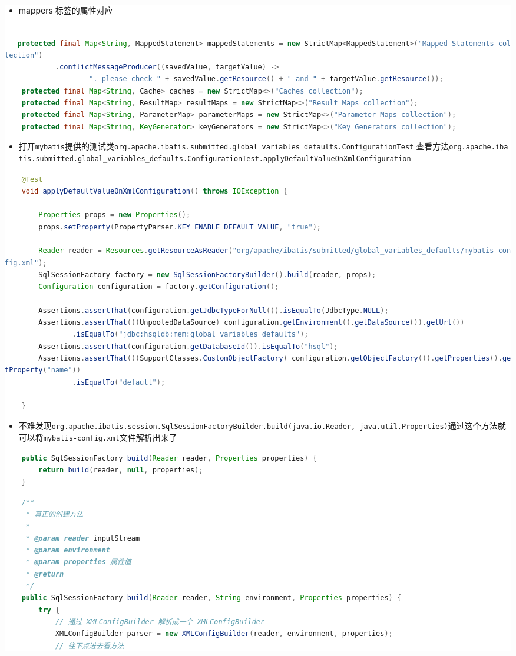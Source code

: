 - mappers 标签的属性对应
```java

   protected final Map<String, MappedStatement> mappedStatements = new StrictMap<MappedStatement>("Mapped Statements collection")
            .conflictMessageProducer((savedValue, targetValue) ->
                    ". please check " + savedValue.getResource() + " and " + targetValue.getResource());
    protected final Map<String, Cache> caches = new StrictMap<>("Caches collection");
    protected final Map<String, ResultMap> resultMaps = new StrictMap<>("Result Maps collection");
    protected final Map<String, ParameterMap> parameterMaps = new StrictMap<>("Parameter Maps collection");
    protected final Map<String, KeyGenerator> keyGenerators = new StrictMap<>("Key Generators collection");
```

- 打开`mybatis`提供的测试类`org.apache.ibatis.submitted.global_variables_defaults.ConfigurationTest` 查看方法`org.apache.ibatis.submitted.global_variables_defaults.ConfigurationTest.applyDefaultValueOnXmlConfiguration`
```java
    @Test
    void applyDefaultValueOnXmlConfiguration() throws IOException {

        Properties props = new Properties();
        props.setProperty(PropertyParser.KEY_ENABLE_DEFAULT_VALUE, "true");

        Reader reader = Resources.getResourceAsReader("org/apache/ibatis/submitted/global_variables_defaults/mybatis-config.xml");
        SqlSessionFactory factory = new SqlSessionFactoryBuilder().build(reader, props);
        Configuration configuration = factory.getConfiguration();

        Assertions.assertThat(configuration.getJdbcTypeForNull()).isEqualTo(JdbcType.NULL);
        Assertions.assertThat(((UnpooledDataSource) configuration.getEnvironment().getDataSource()).getUrl())
                .isEqualTo("jdbc:hsqldb:mem:global_variables_defaults");
        Assertions.assertThat(configuration.getDatabaseId()).isEqualTo("hsql");
        Assertions.assertThat(((SupportClasses.CustomObjectFactory) configuration.getObjectFactory()).getProperties().getProperty("name"))
                .isEqualTo("default");

    }
```
- 不难发现`org.apache.ibatis.session.SqlSessionFactoryBuilder.build(java.io.Reader, java.util.Properties)`通过这个方法就可以将`mybatis-config.xml`文件解析出来了

```java
    public SqlSessionFactory build(Reader reader, Properties properties) {
        return build(reader, null, properties);
    }
```

```java
    /**
     * 真正的创建方法
     *
     * @param reader inputStream
     * @param environment
     * @param properties 属性值
     * @return
     */
    public SqlSessionFactory build(Reader reader, String environment, Properties properties) {
        try {
            // 通过 XMLConfigBuilder 解析成一个 XMLConfigBuilder
            XMLConfigBuilder parser = new XMLConfigBuilder(reader, environment, properties);
            // 往下点进去看方法
```